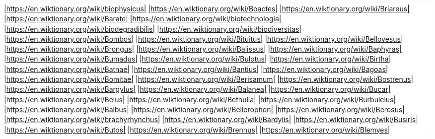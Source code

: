 |https://en.wiktionary.org/wiki/biophysicus|
|https://en.wiktionary.org/wiki/Boactes|
|https://en.wiktionary.org/wiki/Briareus|
|https://en.wiktionary.org/wiki/Barate|
|https://en.wiktionary.org/wiki/biotechnologia|
|https://en.wiktionary.org/wiki/biodegradibilis|
|https://en.wiktionary.org/wiki/biodiversitas|
|https://en.wiktionary.org/wiki/Bombos|
|https://en.wiktionary.org/wiki/Bituitus|
|https://en.wiktionary.org/wiki/Bellovesus|
|https://en.wiktionary.org/wiki/Brongus|
|https://en.wiktionary.org/wiki/Balissus|
|https://en.wiktionary.org/wiki/Baphyras|
|https://en.wiktionary.org/wiki/Bumadus|
|https://en.wiktionary.org/wiki/Bulotus|
|https://en.wiktionary.org/wiki/Birtha|
|https://en.wiktionary.org/wiki/Batnae|
|https://en.wiktionary.org/wiki/Bantius|
|https://en.wiktionary.org/wiki/Bagoas|
|https://en.wiktionary.org/wiki/Bomitae|
|https://en.wiktionary.org/wiki/Berisamum|
|https://en.wiktionary.org/wiki/Bostrenus|
|https://en.wiktionary.org/wiki/Bargylus|
|https://en.wiktionary.org/wiki/Balanea|
|https://en.wiktionary.org/wiki/Bucar|
|https://en.wiktionary.org/wiki/Belus|
|https://en.wiktionary.org/wiki/Bethulia|
|https://en.wiktionary.org/wiki/Burbuleius|
|https://en.wiktionary.org/wiki/Balbus|
|https://en.wiktionary.org/wiki/Bellerophon|
|https://en.wiktionary.org/wiki/Berosus|
|https://en.wiktionary.org/wiki/brachyrhynchus|
|https://en.wiktionary.org/wiki/Bardylis|
|https://en.wiktionary.org/wiki/Busiris|
|https://en.wiktionary.org/wiki/Butos|
|https://en.wiktionary.org/wiki/Brennus|
|https://en.wiktionary.org/wiki/Blemyes|